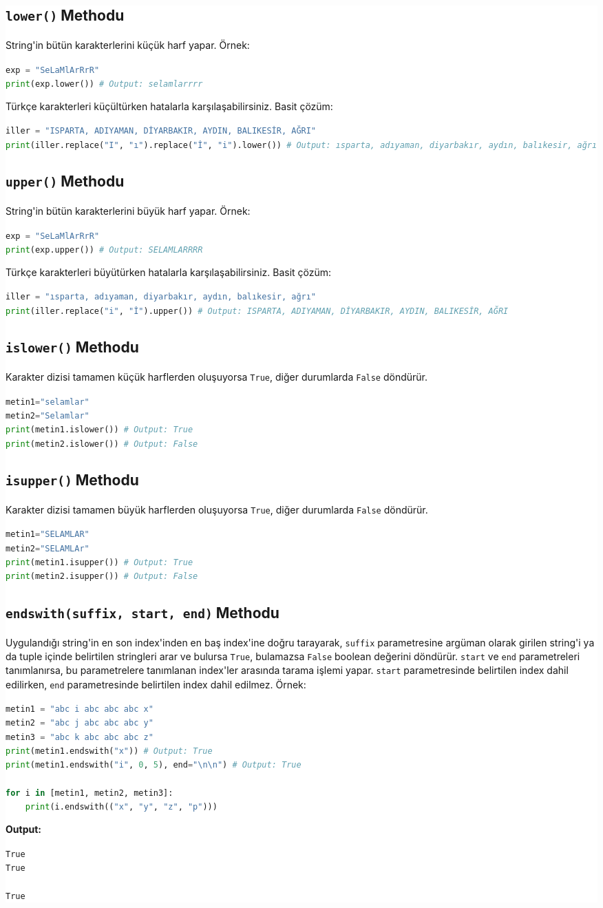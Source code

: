 <h2 id="3.5"><code>lower()</code> Methodu</h2>

String'in bütün karakterlerini küçük harf yapar. Örnek:
```py
exp = "SeLaMlArRrR"
print(exp.lower()) # Output: selamlarrrr
```
Türkçe karakterleri küçültürken hatalarla karşılaşabilirsiniz. Basit çözüm:
```py
iller = "ISPARTA, ADIYAMAN, DİYARBAKIR, AYDIN, BALIKESİR, AĞRI"
print(iller.replace("I", "ı").replace("İ", "i").lower()) # Output: ısparta, adıyaman, diyarbakır, aydın, balıkesir, ağrı
```

<h2 id="3.6"><code>upper()</code> Methodu</h2>

String'in bütün karakterlerini büyük harf yapar. Örnek:
```py
exp = "SeLaMlArRrR"
print(exp.upper()) # Output: SELAMLARRRR
```
Türkçe karakterleri büyütürken hatalarla karşılaşabilirsiniz. Basit çözüm:
```py
iller = "ısparta, adıyaman, diyarbakır, aydın, balıkesir, ağrı"
print(iller.replace("i", "İ").upper()) # Output: ISPARTA, ADIYAMAN, DİYARBAKIR, AYDIN, BALIKESİR, AĞRI
```

<h2 id="3.7"><code>islower()</code> Methodu</h2>

Karakter dizisi tamamen küçük harflerden oluşuyorsa `True`, diğer durumlarda `False` döndürür.
```py
metin1="selamlar"
metin2="Selamlar"
print(metin1.islower()) # Output: True
print(metin2.islower()) # Output: False
```
<h2 id="3.8"><code>isupper()</code> Methodu</h2>

Karakter dizisi tamamen büyük harflerden oluşuyorsa `True`, diğer durumlarda `False` döndürür.
```py
metin1="SELAMLAR"
metin2="SELAMLAr"
print(metin1.isupper()) # Output: True
print(metin2.isupper()) # Output: False
```

<h2 id="3.9"><code>endswith(suffix, start, end)</code> Methodu</h2>

Uygulandığı string'in en son index'inden en baş index'ine doğru tarayarak, `suffix` parametresine argüman olarak girilen string'i ya da tuple içinde belirtilen stringleri arar ve bulursa `True`, bulamazsa `False` boolean değerini döndürür. `start` ve `end` parametreleri tanımlanırsa, bu parametrelere tanımlanan index'ler arasında tarama işlemi yapar. `start` parametresinde belirtilen index dahil edilirken, `end` parametresinde belirtilen index dahil edilmez. Örnek:
```py
metin1 = "abc i abc abc abc x"
metin2 = "abc j abc abc abc y"
metin3 = "abc k abc abc abc z"
print(metin1.endswith("x")) # Output: True
print(metin1.endswith("i", 0, 5), end="\n\n") # Output: True

for i in [metin1, metin2, metin3]:
    print(i.endswith(("x", "y", "z", "p")))
```
**Output:**
```
True
True

True
```
